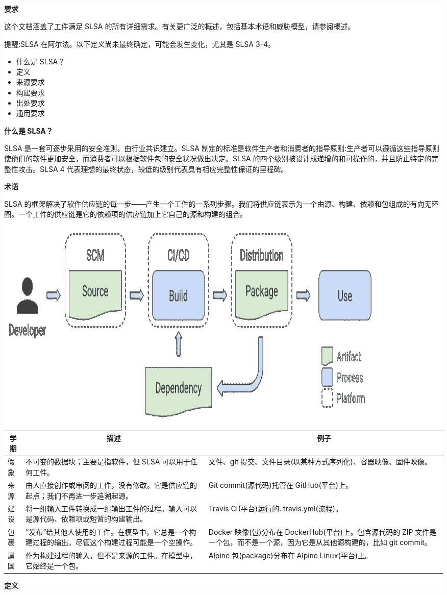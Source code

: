 **要求**

这个文档涵盖了工件满足 SLSA 的所有详细需求。有关更广泛的概述，包括基本术语和威胁模型，请参阅概述。

提醒:SLSA 在阿尔法。以下定义尚未最终确定，可能会发生变化，尤其是 SLSA 3-4。

*   什么是 SLSA？
*   定义
*   来源要求
*   构建要求
*   出处要求
*   通用要求

**什么是 SLSA？**

SLSA 是一套可逐步采用的安全准则，由行业共识建立。SLSA 制定的标准是软件生产者和消费者的指导原则:生产者可以遵循这些指导原则使他们的软件更加安全，而消费者可以根据软件包的安全状况做出决定。SLSA 的四个级别被设计成递增的和可操作的，并且防止特定的完整性攻击。SLSA 4 代表理想的最终状态，较低的级别代表具有相应完整性保证的里程碑。

**术语**

SLSA 的框架解决了软件供应链的每一步——产生一个工件的一系列步骤。我们将供应链表示为一个由源、构建、依赖和包组成的有向无环图。一个工件的供应链是它的依赖项的供应链加上它自己的源和构建的组合。

![](img//a88a852530f645229816c19d24922b31.png)

| 学期 | 描述 | 例子 |
| --- | --- | --- |
| 假象 | 不可变的数据块；主要是指软件，但 SLSA 可以用于任何工件。 | 文件、git 提交、文件目录(以某种方式序列化)、容器映像、固件映像。 |
| 来源 | 由人直接创作或审阅的工件，没有修改。它是供应链的起点；我们不再进一步追溯起源。 | Git commit(源代码)托管在 GitHub(平台)上。 |
| 建设 | 将一组输入工件转换成一组输出工件的过程。输入可以是源代码、依赖项或短暂的构建输出。 | Travis CI(平台)运行的. travis.yml(流程)。 |
| 包裹 | “发布”给其他人使用的工件。在模型中，它总是一个构建过程的输出，尽管这个构建过程可能是一个空操作。 | Docker 映像(包)分布在 DockerHub(平台)上。包含源代码的 ZIP 文件是一个包，而不是一个源，因为它是从其他源构建的，比如 git commit。 |
| 属国 | 作为构建过程的输入，但不是来源的工件。在模型中，它始终是一个包。 | Alpine 包(package)分布在 Alpine Linux(平台)上。 |

**定义**
